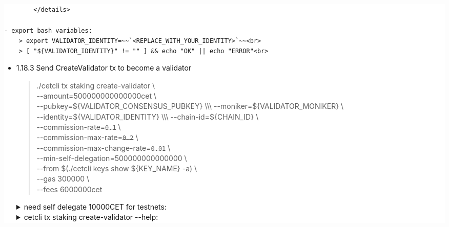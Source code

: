            </details>

    - export bash variables:
        > export VALIDATOR_IDENTITY=~~`<REPLACE_WITH_YOUR_IDENTITY>`~~<br>
        > [ "${VALIDATOR_IDENTITY}" != "" ] && echo "OK" || echo "ERROR"<br>

- 1.18.3 Send CreateValidator tx to become a validator 
    > ./cetcli tx staking create-validator \\\
    --amount=500000000000000cet \\\
    --pubkey=${VALIDATOR_CONSENSUS_PUBKEY} \\\
    --moniker=${VALIDATOR_MONIKER} \\\
    --identity=${VALIDATOR_IDENTITY} \\\
    --chain-id=${CHAIN_ID} \\\
    --commission-rate=~~`0.1`~~ \\\
    --commission-max-rate=~~`0.2`~~ \\\
    --commission-max-change-rate=~~`0.01`~~ \\\
    --min-self-delegation=500000000000000 \\\
    --from $(./cetcli keys show ${KEY_NAME} -a) \\\
    --gas 300000 \\\
    --fees 6000000cet

    <details>
    <summary>need self delegate 10000CET for testnets:</summary>

    > ./cetcli tx staking create-validator \\\
    --amount=1000000000000cet \\\
    --pubkey=${VALIDATOR_CONSENSUS_PUBKEY} \\\
    --moniker=${VALIDATOR_MONIKER} \\\
    --identity=${VALIDATOR_IDENTITY} \\\
    --chain-id=${CHAIN_ID} \\\
    --commission-rate=~~`0.1`~~ \\\
    --commission-max-rate=~~`0.2`~~ \\\
    --commission-max-change-rate=~~`0.01`~~ \\\
    --min-self-delegation=1000000000000 \\\
    --from $(./cetcli keys show ${KEY_NAME} -a) \\\
    --gas 300000 \\\
    --fees 6000000cet

    ---
    <br>
    </details> 

    <details>
    <summary>cetcli tx staking create-validator --help:</summary>

    ```
    create new validator initialized with a self-delegation to it
    Flags:
        --amount string                       Amount of coins to bond
        --commission-max-change-rate string   The maximum commission change rate percentage (per day)
        --commission-max-rate string          The maximum commission rate percentage
        --commission-rate string              The initial commission rate percentage
        --details string                      The validator's (optional) details
        --from string                         Name or address of private key with which to sign
        --gas string                          gas limit; set to "auto" to calculate required gas automatically
        --identity string                     The optional identity signature (ex. Keybase)
        --memo string                         Memo to send along with transaction
        --min-self-delegation string          The minimum self delegation required on the validator
        --moniker string                      The validator's name
        --pubkey string                       The Bech32 encoded PubKey of the validator
        --website string                      The validator's (optional) website
        --chain-id string                     Chain ID of tendermint node
    ```
